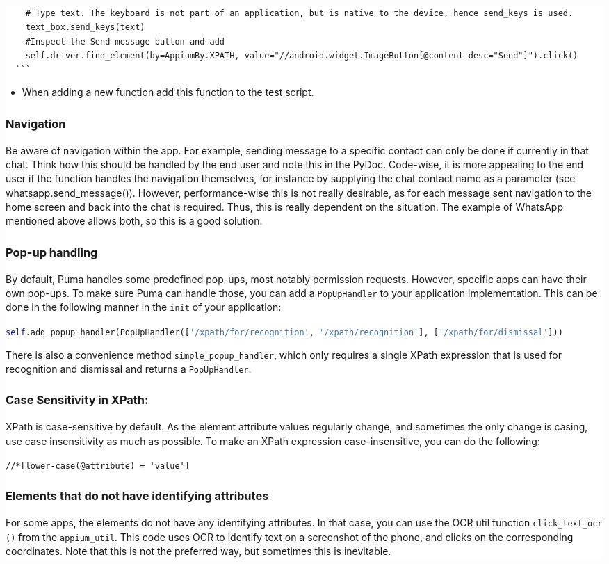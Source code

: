         # Type text. The keyboard is not part of an application, but is native to the device, hence send_keys is used.
        text_box.send_keys(text)
        #Inspect the Send message button and add
        self.driver.find_element(by=AppiumBy.XPATH, value="//android.widget.ImageButton[@content-desc="Send"]").click()
      ```
- When adding a new function add this function to the test script.

### Navigation
Be aware of navigation within the app. For example, sending message to a specific contact can only be done if currently 
in that chat. Think how this should be handled by the end user and note this in the PyDoc. Code-wise, it is more 
appealing to the end user if the function handles the navigation themselves, for instance by supplying the chat 
contact name as a parameter (see whatsapp.send_message()). However, performance-wise this is not really desirable, 
as for each message sent navigation to the home screen and back into the chat is required. Thus, this is really 
dependent on the situation. The example of WhatsApp mentioned above allows both, so this is a good solution.

### Pop-up handling
By default, Puma handles some predefined pop-ups, most notably permission requests. However, specific apps can have
their own pop-ups. To make sure Puma can handle those, you can add a `PopUpHandler` to your application implementation.
This can be done in the following manner in the `init` of your application:
```python
self.add_popup_handler(PopUpHandler(['/xpath/for/recognition', '/xpath/recognition'], ['/xpath/for/dismissal']))
```
There is also a convenience method `simple_popup_handler`, which only requires a single XPath expression that is used
for recognition and dismissal and returns a `PopUpHandler`.

### Case Sensitivity in XPath:
XPath is case-sensitive by default. As the element attribute values regularly change, and sometimes the only change is
casing, use case insensitivity as much as possible. To make an XPath expression case-insensitive, you can do the
following:
  ```xpath
  //*[lower-case(@attribute) = 'value']
  ```

### Elements that do not have identifying attributes
For some apps, the elements do not have any identifying attributes. In that case, you can use the OCR util function
`click_text_ocr()` from the `appium_util`. This code uses OCR to identify text on a screenshot of the phone, and clicks on the corresponding
coordinates. Note that this is not the preferred way, but sometimes this is inevitable.

